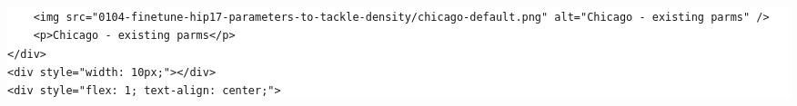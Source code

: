         <img src="0104-finetune-hip17-parameters-to-tackle-density/chicago-default.png" alt="Chicago - existing parms" />
        <p>Chicago - existing parms</p>
    </div>
    <div style="width: 10px;"></div> 
    <div style="flex: 1; text-align: center;">